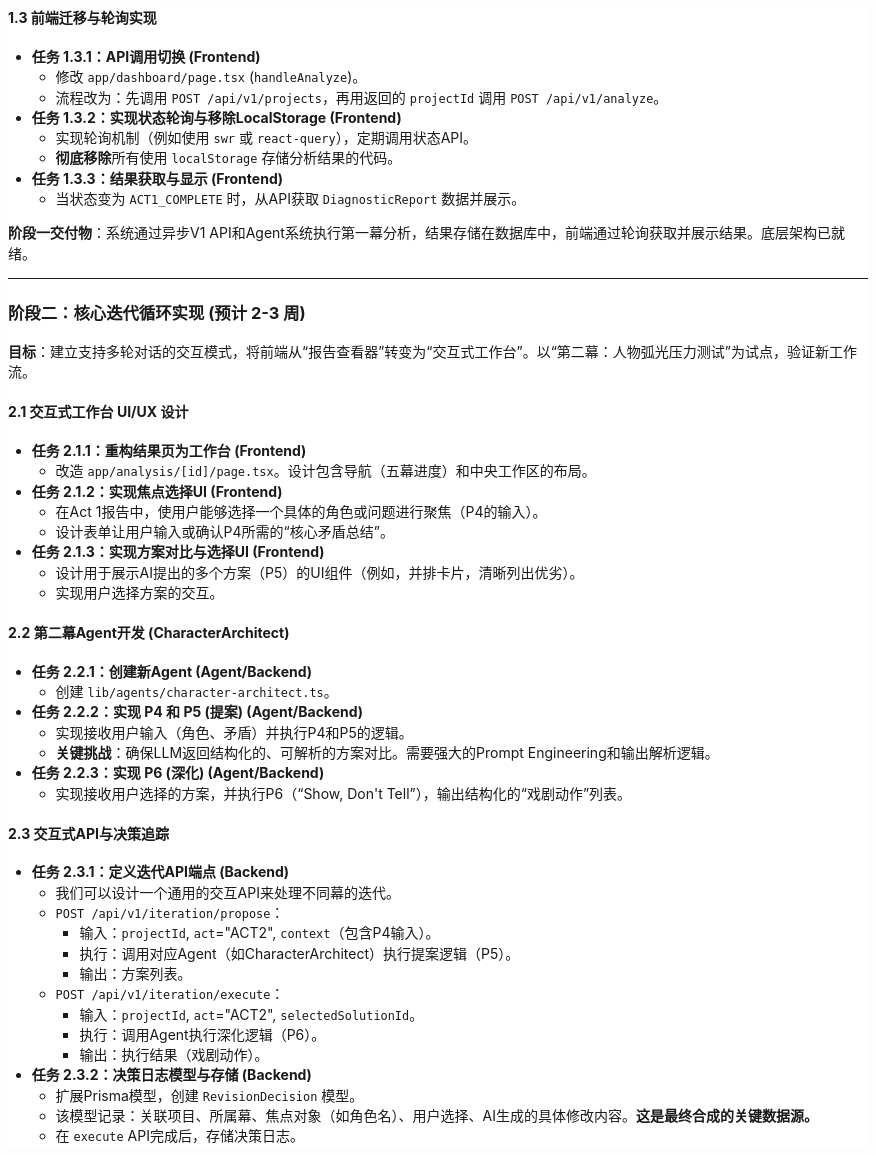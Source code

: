 #### 1.3 前端迁移与轮询实现

*   **任务 1.3.1：API调用切换 (Frontend)**
    *   修改 `app/dashboard/page.tsx` (`handleAnalyze`)。
    *   流程改为：先调用 `POST /api/v1/projects`，再用返回的 `projectId` 调用 `POST /api/v1/analyze`。
*   **任务 1.3.2：实现状态轮询与移除LocalStorage (Frontend)**
    *   实现轮询机制（例如使用 `swr` 或 `react-query`），定期调用状态API。
    *   **彻底移除**所有使用 `localStorage` 存储分析结果的代码。
*   **任务 1.3.3：结果获取与显示 (Frontend)**
    *   当状态变为 `ACT1_COMPLETE` 时，从API获取 `DiagnosticReport` 数据并展示。

**阶段一交付物**：系统通过异步V1 API和Agent系统执行第一幕分析，结果存储在数据库中，前端通过轮询获取并展示结果。底层架构已就绪。

---

### 阶段二：核心迭代循环实现 (预计 2-3 周)

**目标**：建立支持多轮对话的交互模式，将前端从“报告查看器”转变为“交互式工作台”。以“第二幕：人物弧光压力测试”为试点，验证新工作流。

#### 2.1 交互式工作台 UI/UX 设计

*   **任务 2.1.1：重构结果页为工作台 (Frontend)**
    *   改造 `app/analysis/[id]/page.tsx`。设计包含导航（五幕进度）和中央工作区的布局。
*   **任务 2.1.2：实现焦点选择UI (Frontend)**
    *   在Act 1报告中，使用户能够选择一个具体的角色或问题进行聚焦（P4的输入）。
    *   设计表单让用户输入或确认P4所需的“核心矛盾总结”。
*   **任务 2.1.3：实现方案对比与选择UI (Frontend)**
    *   设计用于展示AI提出的多个方案（P5）的UI组件（例如，并排卡片，清晰列出优劣）。
    *   实现用户选择方案的交互。

#### 2.2 第二幕Agent开发 (CharacterArchitect)

*   **任务 2.2.1：创建新Agent (Agent/Backend)**
    *   创建 `lib/agents/character-architect.ts`。
*   **任务 2.2.2：实现 P4 和 P5 (提案) (Agent/Backend)**
    *   实现接收用户输入（角色、矛盾）并执行P4和P5的逻辑。
    *   **关键挑战**：确保LLM返回结构化的、可解析的方案对比。需要强大的Prompt Engineering和输出解析逻辑。
*   **任务 2.2.3：实现 P6 (深化) (Agent/Backend)**
    *   实现接收用户选择的方案，并执行P6（“Show, Don't Tell”），输出结构化的“戏剧动作”列表。

#### 2.3 交互式API与决策追踪

*   **任务 2.3.1：定义迭代API端点 (Backend)**
    *   我们可以设计一个通用的交互API来处理不同幕的迭代。
    *   `POST /api/v1/iteration/propose`：
        *   输入：`projectId`, `act`="ACT2", `context`（包含P4输入）。
        *   执行：调用对应Agent（如CharacterArchitect）执行提案逻辑（P5）。
        *   输出：方案列表。
    *   `POST /api/v1/iteration/execute`：
        *   输入：`projectId`, `act`="ACT2", `selectedSolutionId`。
        *   执行：调用Agent执行深化逻辑（P6）。
        *   输出：执行结果（戏剧动作）。
*   **任务 2.3.2：决策日志模型与存储 (Backend)**
    *   扩展Prisma模型，创建 `RevisionDecision` 模型。
    *   该模型记录：关联项目、所属幕、焦点对象（如角色名）、用户选择、AI生成的具体修改内容。**这是最终合成的关键数据源。**
    *   在 `execute` API完成后，存储决策日志。
